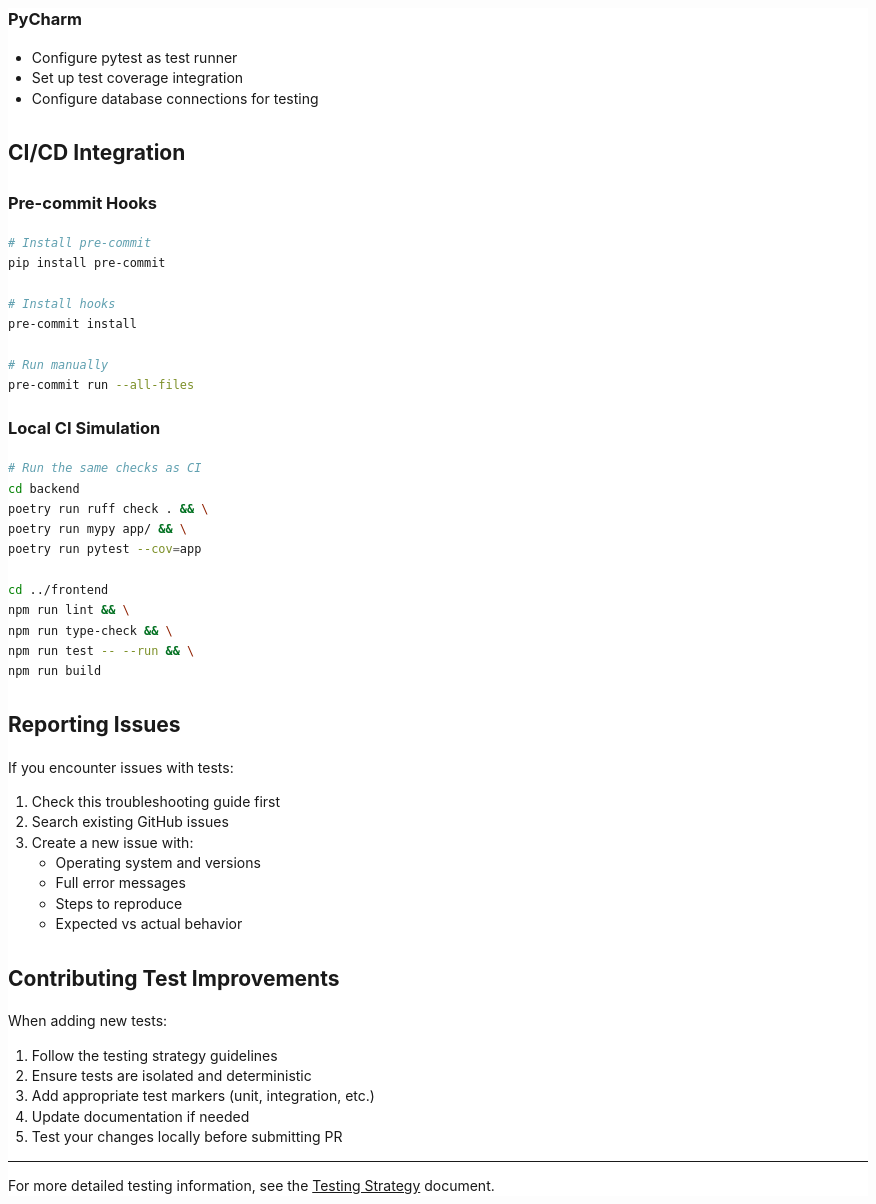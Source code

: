 ### PyCharm
- Configure pytest as test runner
- Set up test coverage integration
- Configure database connections for testing

## CI/CD Integration

### Pre-commit Hooks
```bash
# Install pre-commit
pip install pre-commit

# Install hooks
pre-commit install

# Run manually
pre-commit run --all-files
```

### Local CI Simulation
```bash
# Run the same checks as CI
cd backend
poetry run ruff check . && \
poetry run mypy app/ && \
poetry run pytest --cov=app

cd ../frontend
npm run lint && \
npm run type-check && \
npm run test -- --run && \
npm run build
```

## Reporting Issues

If you encounter issues with tests:

1. Check this troubleshooting guide first
2. Search existing GitHub issues
3. Create a new issue with:
   - Operating system and versions
   - Full error messages
   - Steps to reproduce
   - Expected vs actual behavior

## Contributing Test Improvements

When adding new tests:

1. Follow the testing strategy guidelines
2. Ensure tests are isolated and deterministic
3. Add appropriate test markers (unit, integration, etc.)
4. Update documentation if needed
5. Test your changes locally before submitting PR

---

For more detailed testing information, see the [Testing Strategy](strategy.md) document.